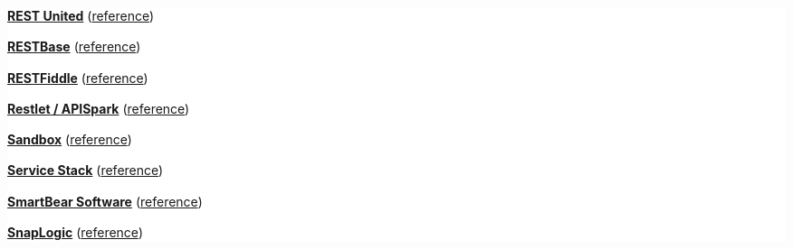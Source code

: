 </tr>
<tr>
<td width="150" align="center"><a href="http://restunited.com/"><img src="https://kinlane-productions2.s3.amazonaws.com/api-evangelist-site/company/logos/rest-united.png" alt="" width="150" align="left" /></a></td>
<td align="left">
<p><a href="http://restunited.com/"><strong>REST United</strong></a>&nbsp;(<a href="http://restunited.com/">reference</a>)
</td>
</tr>
<tr>
<td width="150" align="center"><a href="https://www.mediawiki.org/wiki/RESTBase"><img src="https://kinlane-productions2.s3.amazonaws.com/api-evangelist-site/company/logos/RESTBase-Logo.png" alt="" width="150" align="left" /></a></td>
<td align="left">
<p><a href="https://www.mediawiki.org/wiki/RESTBase"><strong>RESTBase</strong></a>&nbsp;(<a href="https://github.com/wikimedia/swagger-router">reference</a>)
</td>
</tr>
<tr>
<td width="150" align="center"><a href="http://www.restfiddle.com/"><img src="https://kinlane-productions2.s3.amazonaws.com/api-evangelist-site/company/logos/RESTFiddle-Logo.png" alt="" width="150" align="left" /></a></td>
<td align="left">
<p><a href="http://www.restfiddle.com/"><strong>RESTFiddle</strong></a>&nbsp;(<a href="http://www.restfiddle.com/">reference</a>)
</td>
</tr>
<tr>
<td width="150" align="center"><a href="https://apispark.com/"><img src="https://kinlane-productions2.s3.amazonaws.com/api-evangelist-site/company/logos/apispark-logo" alt="" width="150" align="left" /></a></td>
<td align="left">
<p><a href="https://apispark.com/"><strong>Restlet / APISpark</strong></a>&nbsp;(<a href="http://restlet.com/technical-resources/restlet-framework/guide/2.3/extensions/swagger">reference</a>)
</td>
</tr>
<tr>
<td width="150" align="center"><a href="https://getsandbox.com/"><img src="https://kinlane-productions2.s3.amazonaws.com/api-evangelist-site/company/logos/get-sandbox-logo.png" alt="" width="150" align="left" /></a></td>
<td align="left">
<p><a href="https://getsandbox.com/"><strong>Sandbox</strong></a>&nbsp;(<a href="https://getsandbox.com/">reference</a>)
</td>
</tr>
<tr>
<td width="150" align="center"><a href="https://servicestack.net/"><img src="https://kinlane-productions2.s3.amazonaws.com/api-evangelist-site/company/logos/service-stack.png" alt="" width="150" align="left" /></a></td>
<td align="left">
<p><a href="https://servicestack.net/"><strong>Service Stack</strong></a>&nbsp;(<a href="https://github.com/ServiceStack/ServiceStack/wiki/Swagger-API">reference</a>)
</td>
</tr>
<tr>
<td width="150" align="center"><a href="https://smartbear.com/"><img src="https://kinlane-productions2.s3.amazonaws.com/api-evangelist-site/company/SmartBear-Logo.png" alt="" width="150" align="left" /></a></td>
<td align="left">
<p><a href="https://smartbear.com/"><strong>SmartBear Software</strong></a>&nbsp;(<a href="https://smartbear.com/">reference</a>)
</td>
</tr>
<tr>
<td width="150" align="center"><a href="http://www.snaplogic.com/"><img src="https://kinlane-productions2.s3.amazonaws.com/api-evangelist-site/serviceproviders/snaplogic-logo.png" alt="" width="150" align="left" /></a></td>
<td align="left">
<p><a href="http://www.snaplogic.com/"><strong>SnapLogic</strong></a>&nbsp;(<a href="http://video.snaplogic.com/fL5g/the-snaplogic-swagger-snap/">reference</a>)
</td>
</tr>
<tr>
